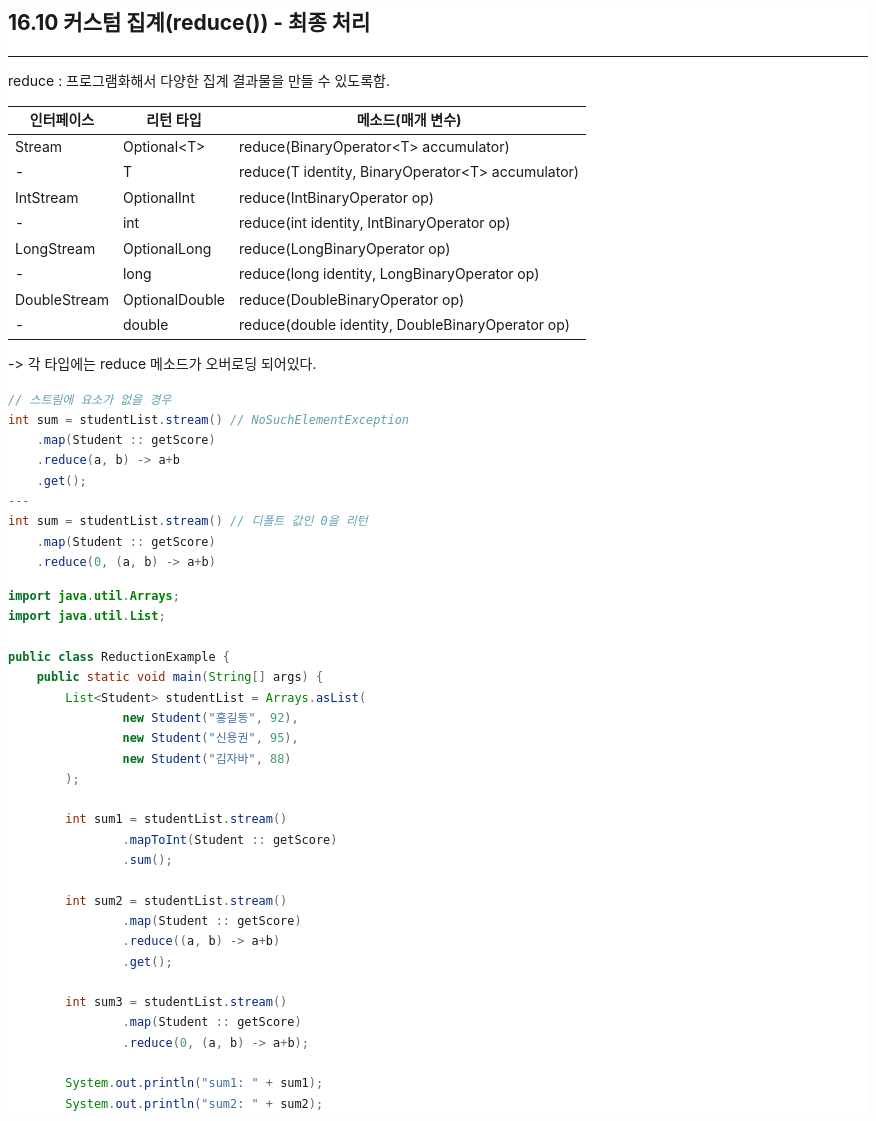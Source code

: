 ## 16.10 커스텀 집계(reduce()) - 최종 처리

---

reduce : 프로그램화해서 다양한 집계 결과물을 만들 수 있도록함.

| 인터페이스   | 리턴 타입      | 메소드(매개 변수)                                  |
| ------------ | -------------- | -------------------------------------------------- |
| Stream       | Optional\<T>   | reduce(BinaryOperator\<T> accumulator)             |
| -            | T              | reduce(T identity, BinaryOperator\<T> accumulator) |
| IntStream    | OptionalInt    | reduce(IntBinaryOperator op)                       |
| -            | int            | reduce(int identity, IntBinaryOperator op)         |
| LongStream   | OptionalLong   | reduce(LongBinaryOperator op)                      |
| -            | long           | reduce(long identity, LongBinaryOperator op)       |
| DoubleStream | OptionalDouble | reduce(DoubleBinaryOperator op)                    |
| -            | double         | reduce(double identity, DoubleBinaryOperator op)   |

-> 각 타입에는 reduce 메소드가 오버로딩 되어있다.



```java
// 스트림에 요소가 없을 경우
int sum = studentList.stream() // NoSuchElementException
    .map(Student :: getScore)
    .reduce(a, b) -> a+b
    .get();
---
int sum = studentList.stream() // 디폴트 값인 0을 리턴
    .map(Student :: getScore)
    .reduce(0, (a, b) -> a+b)
```



```java
import java.util.Arrays;
import java.util.List;

public class ReductionExample {
	public static void main(String[] args) {
		List<Student> studentList = Arrays.asList(
				new Student("홍길동", 92),
				new Student("신용권", 95),
				new Student("김자바", 88)
		);
		
		int sum1 = studentList.stream()
				.mapToInt(Student :: getScore)
				.sum();
		
		int sum2 = studentList.stream()
				.map(Student :: getScore)
				.reduce((a, b) -> a+b)
				.get();
		
		int sum3 = studentList.stream()
				.map(Student :: getScore)
				.reduce(0, (a, b) -> a+b);
		
		System.out.println("sum1: " + sum1);
		System.out.println("sum2: " + sum2);
```